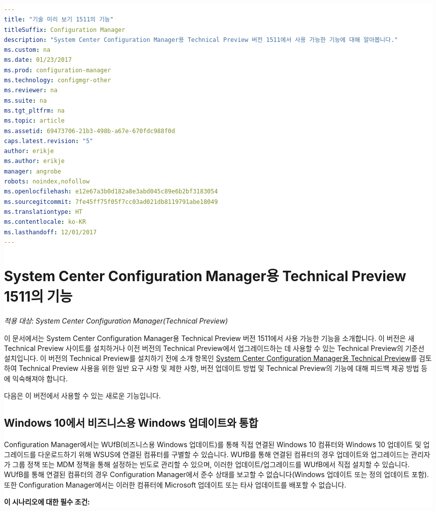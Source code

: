 ```yaml
---
title: "기술 미리 보기 1511의 기능"
titleSuffix: Configuration Manager
description: "System Center Configuration Manager용 Technical Preview 버전 1511에서 사용 가능한 기능에 대해 알아봅니다."
ms.custom: na
ms.date: 01/23/2017
ms.prod: configuration-manager
ms.technology: configmgr-other
ms.reviewer: na
ms.suite: na
ms.tgt_pltfrm: na
ms.topic: article
ms.assetid: 69473706-21b3-498b-a67e-670fdc988f0d
caps.latest.revision: "5"
author: erikje
ms.author: erikje
manager: angrobe
robots: noindex,nofollow
ms.openlocfilehash: e12e67a3b0d182a8e3abd045c89e6b2bf3183054
ms.sourcegitcommit: 7fe45ff75f05f7cc03ad021db8119791abe18049
ms.translationtype: HT
ms.contentlocale: ko-KR
ms.lasthandoff: 12/01/2017
---
```

# <a name="capabilities-in-technical-preview-1511-for-system-center-configuration-manager"></a>System Center Configuration Manager용 Technical Preview 1511의 기능

*적용 대상: System Center Configuration Manager(Technical Preview)*

이 문서에서는 System Center Configuration Manager용 Technical Preview 버전 1511에서 사용 가능한 기능을 소개합니다. 이 버전은 새 Technical Preview 사이트를 설치하거나 이전 버전의 Technical Preview에서 업그레이드하는 데 사용할 수 있는 Technical Preview의 기준선 설치입니다.   이 버전의 Technical Preview를 설치하기 전에 소개 항목인 [System Center Configuration Manager용 Technical Preview](/sccm/core/get-started/technical-preview)를 검토하여 Technical Preview 사용을 위한 일반 요구 사항 및 제한 사항, 버전 업데이트 방법 및 Technical Preview의 기능에 대해 피드백 제공 방법 등에 익숙해져야 합니다.  

다음은 이 버전에서 사용할 수 있는 새로운 기능입니다.  

##  <a name="BKMK_WUfB"></a> Windows 10에서 비즈니스용 Windows 업데이트와 통합  
 Configuration Manager에서는 WUfB(비즈니스용 Windows 업데이트)를 통해 직접 연결된 Windows 10 컴퓨터와 Windows 10 업데이트 및 업그레이드를 다운로드하기 위해 WSUS에 연결된 컴퓨터를 구별할 수 있습니다.  WUfB를 통해 연결된 컴퓨터의 경우 업데이트와 업그레이드는 관리자가 그룹 정책 또는 MDM 정책을 통해 설정하는 빈도로 관리할 수 있으며, 이러한 업데이트/업그레이드를 WUfB에서 직접 설치할 수 있습니다.    
WUfB를 통해 연결된 컴퓨터의 경우 Configuration Manager에서 준수 상태를 보고할 수 없습니다(Windows 업데이트 또는 정의 업데이트 포함). 또한 Configuration Manager에서는 이러한 컴퓨터에 Microsoft 업데이트 또는 타사 업데이트를 배포할 수 없습니다.  

 **이 시나리오에 대한 필수 조건:**  
